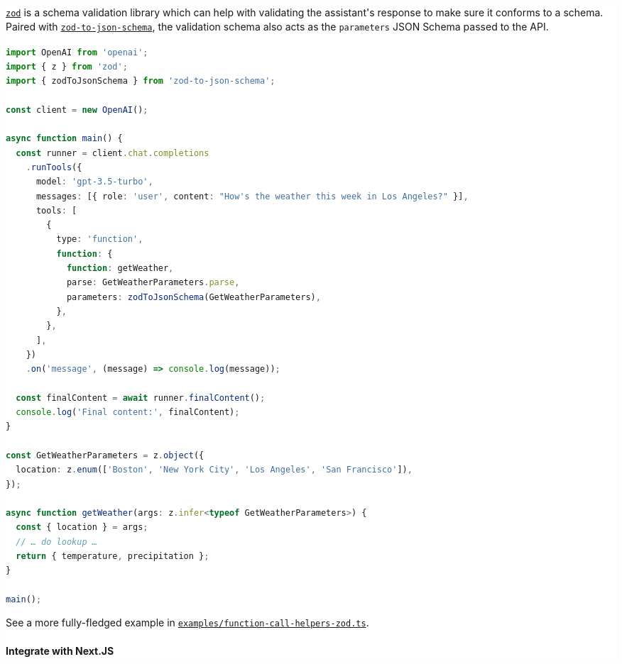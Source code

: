 [`zod`](https://www.npmjs.com/package/zod) is a schema validation library which can help with validating the
assistant's response to make sure it conforms to a schema. Paired with [`zod-to-json-schema`](https://www.npmjs.com/package/zod-to-json-schema), the validation schema also acts as the `parameters` JSON Schema passed to the API.

```ts
import OpenAI from 'openai';
import { z } from 'zod';
import { zodToJsonSchema } from 'zod-to-json-schema';

const client = new OpenAI();

async function main() {
  const runner = client.chat.completions
    .runTools({
      model: 'gpt-3.5-turbo',
      messages: [{ role: 'user', content: "How's the weather this week in Los Angeles?" }],
      tools: [
        {
          type: 'function',
          function: {
            function: getWeather,
            parse: GetWeatherParameters.parse,
            parameters: zodToJsonSchema(GetWeatherParameters),
          },
        },
      ],
    })
    .on('message', (message) => console.log(message));

  const finalContent = await runner.finalContent();
  console.log('Final content:', finalContent);
}

const GetWeatherParameters = z.object({
  location: z.enum(['Boston', 'New York City', 'Los Angeles', 'San Francisco']),
});

async function getWeather(args: z.infer<typeof GetWeatherParameters>) {
  const { location } = args;
  // … do lookup …
  return { temperature, precipitation };
}

main();
```

See a more fully-fledged example in [`examples/function-call-helpers-zod.ts`](examples/function-call-helpers-zod.ts).

#### Integrate with Next.JS
